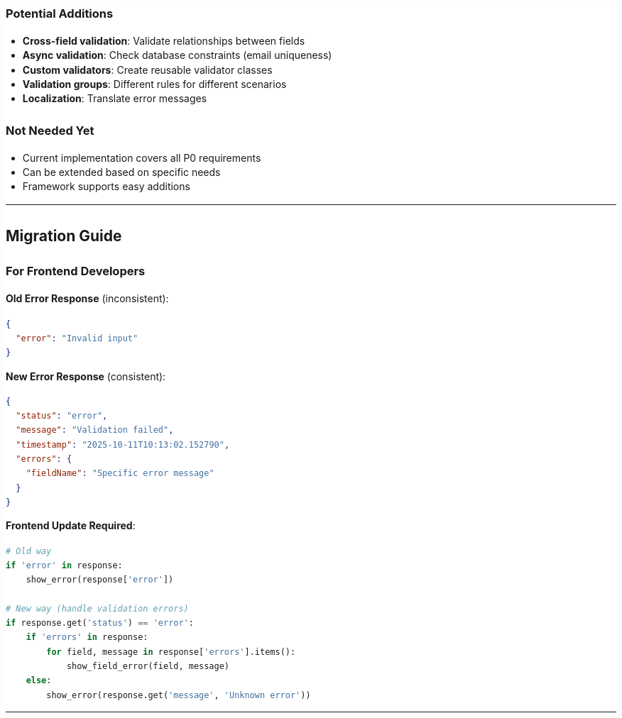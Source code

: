 ### Potential Additions
- **Cross-field validation**: Validate relationships between fields
- **Async validation**: Check database constraints (email uniqueness)
- **Custom validators**: Create reusable validator classes
- **Validation groups**: Different rules for different scenarios
- **Localization**: Translate error messages

### Not Needed Yet
- Current implementation covers all P0 requirements
- Can be extended based on specific needs
- Framework supports easy additions

---

## Migration Guide

### For Frontend Developers

**Old Error Response** (inconsistent):
```json
{
  "error": "Invalid input"
}
```

**New Error Response** (consistent):
```json
{
  "status": "error",
  "message": "Validation failed",
  "timestamp": "2025-10-11T10:13:02.152790",
  "errors": {
    "fieldName": "Specific error message"
  }
}
```

**Frontend Update Required**:
```python
# Old way
if 'error' in response:
    show_error(response['error'])

# New way (handle validation errors)
if response.get('status') == 'error':
    if 'errors' in response:
        for field, message in response['errors'].items():
            show_field_error(field, message)
    else:
        show_error(response.get('message', 'Unknown error'))
```

---